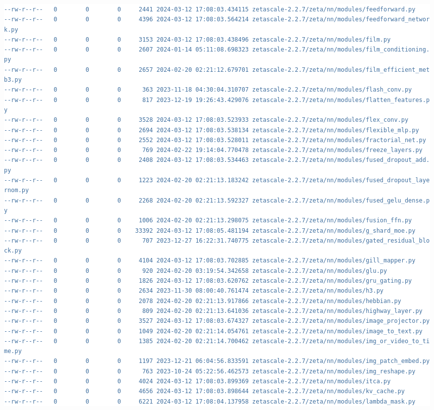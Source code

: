 ```diff
--rw-r--r--   0        0        0     2441 2024-03-12 17:08:03.434115 zetascale-2.2.7/zeta/nn/modules/feedforward.py
--rw-r--r--   0        0        0     4396 2024-03-12 17:08:03.564214 zetascale-2.2.7/zeta/nn/modules/feedforward_network.py
--rw-r--r--   0        0        0     3153 2024-03-12 17:08:03.438496 zetascale-2.2.7/zeta/nn/modules/film.py
--rw-r--r--   0        0        0     2607 2024-01-14 05:11:08.698323 zetascale-2.2.7/zeta/nn/modules/film_conditioning.py
--rw-r--r--   0        0        0     2657 2024-02-20 02:21:12.679701 zetascale-2.2.7/zeta/nn/modules/film_efficient_metb3.py
--rw-r--r--   0        0        0      363 2023-11-18 04:30:04.310707 zetascale-2.2.7/zeta/nn/modules/flash_conv.py
--rw-r--r--   0        0        0      817 2023-12-19 19:26:43.429076 zetascale-2.2.7/zeta/nn/modules/flatten_features.py
--rw-r--r--   0        0        0     3528 2024-03-12 17:08:03.523933 zetascale-2.2.7/zeta/nn/modules/flex_conv.py
--rw-r--r--   0        0        0     2694 2024-03-12 17:08:03.538134 zetascale-2.2.7/zeta/nn/modules/flexible_mlp.py
--rw-r--r--   0        0        0     2552 2024-03-12 17:08:03.528011 zetascale-2.2.7/zeta/nn/modules/fractorial_net.py
--rw-r--r--   0        0        0      769 2024-02-22 19:14:04.770478 zetascale-2.2.7/zeta/nn/modules/freeze_layers.py
--rw-r--r--   0        0        0     2408 2024-03-12 17:08:03.534463 zetascale-2.2.7/zeta/nn/modules/fused_dropout_add.py
--rw-r--r--   0        0        0     1223 2024-02-20 02:21:13.183242 zetascale-2.2.7/zeta/nn/modules/fused_dropout_layernom.py
--rw-r--r--   0        0        0     2268 2024-02-20 02:21:13.592327 zetascale-2.2.7/zeta/nn/modules/fused_gelu_dense.py
--rw-r--r--   0        0        0     1006 2024-02-20 02:21:13.298075 zetascale-2.2.7/zeta/nn/modules/fusion_ffn.py
--rw-r--r--   0        0        0    33392 2024-03-12 17:08:05.481194 zetascale-2.2.7/zeta/nn/modules/g_shard_moe.py
--rw-r--r--   0        0        0      707 2023-12-27 16:22:31.740775 zetascale-2.2.7/zeta/nn/modules/gated_residual_block.py
--rw-r--r--   0        0        0     4104 2024-03-12 17:08:03.702885 zetascale-2.2.7/zeta/nn/modules/gill_mapper.py
--rw-r--r--   0        0        0      920 2024-02-20 03:19:54.342658 zetascale-2.2.7/zeta/nn/modules/glu.py
--rw-r--r--   0        0        0     1826 2024-03-12 17:08:03.620762 zetascale-2.2.7/zeta/nn/modules/gru_gating.py
--rw-r--r--   0        0        0     2634 2023-11-30 08:00:40.761474 zetascale-2.2.7/zeta/nn/modules/h3.py
--rw-r--r--   0        0        0     2078 2024-02-20 02:21:13.917866 zetascale-2.2.7/zeta/nn/modules/hebbian.py
--rw-r--r--   0        0        0      809 2024-02-20 02:21:13.641036 zetascale-2.2.7/zeta/nn/modules/highway_layer.py
--rw-r--r--   0        0        0     3527 2024-03-12 17:08:03.674327 zetascale-2.2.7/zeta/nn/modules/image_projector.py
--rw-r--r--   0        0        0     1049 2024-02-20 02:21:14.054761 zetascale-2.2.7/zeta/nn/modules/image_to_text.py
--rw-r--r--   0        0        0     1385 2024-02-20 02:21:14.700462 zetascale-2.2.7/zeta/nn/modules/img_or_video_to_time.py
--rw-r--r--   0        0        0     1197 2023-12-21 06:04:56.833591 zetascale-2.2.7/zeta/nn/modules/img_patch_embed.py
--rw-r--r--   0        0        0      763 2023-10-24 05:22:56.462573 zetascale-2.2.7/zeta/nn/modules/img_reshape.py
--rw-r--r--   0        0        0     4024 2024-03-12 17:08:03.899369 zetascale-2.2.7/zeta/nn/modules/itca.py
--rw-r--r--   0        0        0     4656 2024-03-12 17:08:03.898644 zetascale-2.2.7/zeta/nn/modules/kv_cache.py
--rw-r--r--   0        0        0     6221 2024-03-12 17:08:04.137958 zetascale-2.2.7/zeta/nn/modules/lambda_mask.py
```